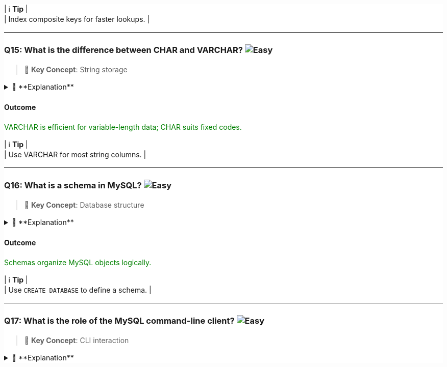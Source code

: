 | ℹ️ **Tip** |  
| Index composite keys for faster lookups. |

---

### Q15: What is the difference between CHAR and VARCHAR? ![Easy](https://img.shields.io/badge/Difficulty-Easy-green)
> 📌 **Key Concept**: String storage

<details><summary>📝 **Explanation**</summary></details>  

#### Outcome
<span style="color: green">VARCHAR is efficient for variable-length data; CHAR suits fixed codes.</span>

| ℹ️ **Tip** |  
| Use VARCHAR for most string columns. |

---

### Q16: What is a schema in MySQL? ![Easy](https://img.shields.io/badge/Difficulty-Easy-green)
> 📌 **Key Concept**: Database structure

<details><summary>📝 **Explanation**</summary></details>  

#### Outcome
<span style="color: green">Schemas organize MySQL objects logically.</span>

| ℹ️ **Tip** |  
| Use `CREATE DATABASE` to define a schema. |

---

### Q17: What is the role of the MySQL command-line client? ![Easy](https://img.shields.io/badge/Difficulty-Easy-green)
> 📌 **Key Concept**: CLI interaction

<details><summary>📝 **Explanation**</summary>  
The MySQL CLI (`mysql`) enables query execution, database management, and administrative tasks via commands like `mysql -u user -p`.  
